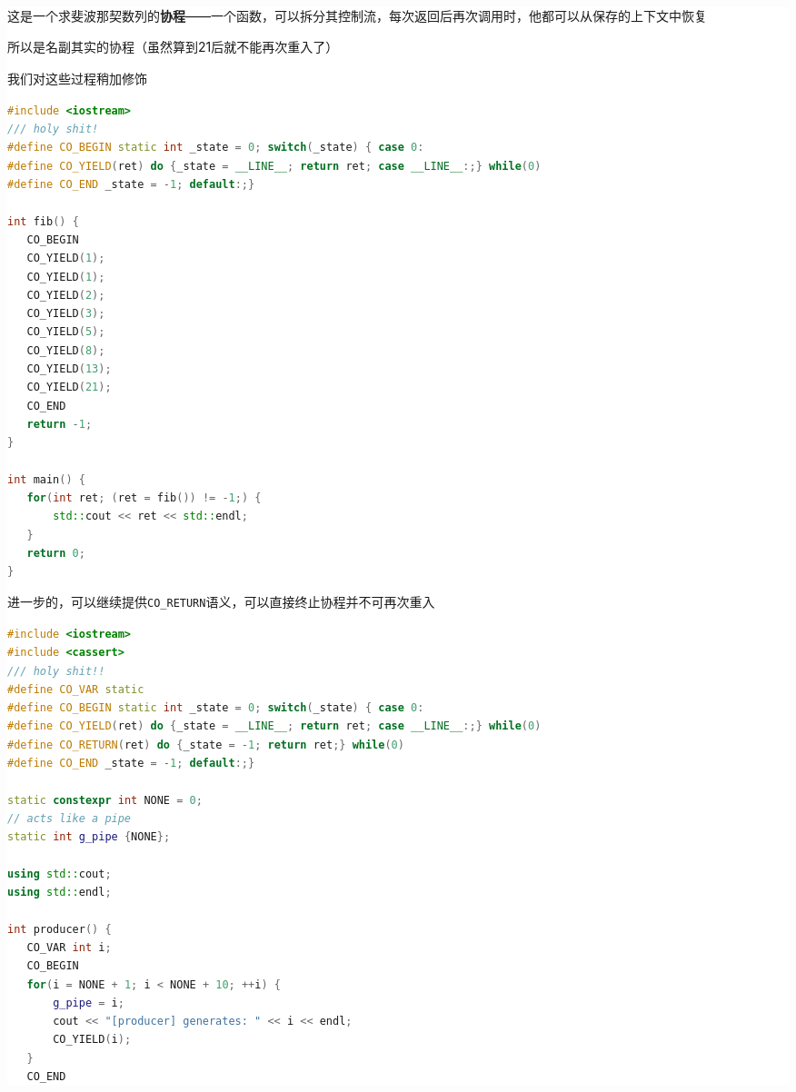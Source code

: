 这是一个求斐波那契数列的**协程**——一个函数，可以拆分其控制流，每次返回后再次调用时，他都可以从保存的上下文中恢复

所以是名副其实的协程（虽然算到21后就不能再次重入了）

 

我们对这些过程稍加修饰

 ```C++
#include <iostream>
/// holy shit!
#define CO_BEGIN static int _state = 0; switch(_state) { case 0:
#define CO_YIELD(ret) do {_state = __LINE__; return ret; case __LINE__:;} while(0)
#define CO_END _state = -1; default:;}

int fib() {
    CO_BEGIN
    CO_YIELD(1);
    CO_YIELD(1);
    CO_YIELD(2);
    CO_YIELD(3);
    CO_YIELD(5);
    CO_YIELD(8);
    CO_YIELD(13);
    CO_YIELD(21);
    CO_END
    return -1;
}

int main() {
    for(int ret; (ret = fib()) != -1;) {
        std::cout << ret << std::endl;
    }
    return 0;
}
 ```



 

进一步的，可以继续提供`CO_RETURN`语义，可以直接终止协程并不可再次重入

 ```C++
#include <iostream>
#include <cassert>
/// holy shit!!
#define CO_VAR static
#define CO_BEGIN static int _state = 0; switch(_state) { case 0:
#define CO_YIELD(ret) do {_state = __LINE__; return ret; case __LINE__:;} while(0)
#define CO_RETURN(ret) do {_state = -1; return ret;} while(0)
#define CO_END _state = -1; default:;}

static constexpr int NONE = 0;
// acts like a pipe
static int g_pipe {NONE};

using std::cout;
using std::endl;

int producer() {
    CO_VAR int i;
    CO_BEGIN
    for(i = NONE + 1; i < NONE + 10; ++i) {
        g_pipe = i;
        cout << "[producer] generates: " << i << endl;
        CO_YIELD(i);
    }
    CO_END
 ```